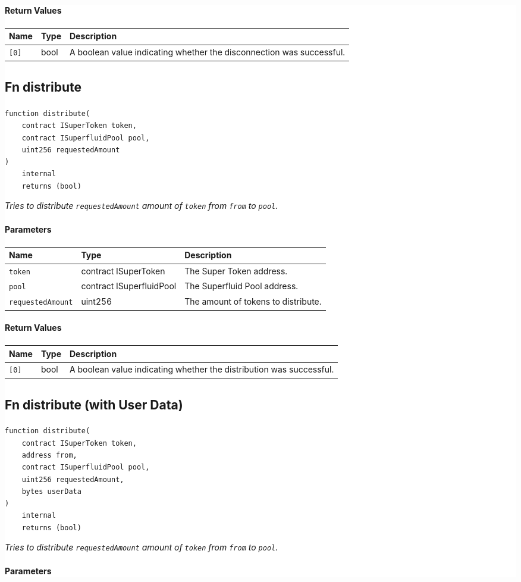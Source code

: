 #### Return Values

| Name | Type | Description |
| :--- | :--- | :---------- |
| `[0]` | bool | A boolean value indicating whether the disconnection was successful. |

## Fn distribute

```solidity
function distribute(
    contract ISuperToken token,
    contract ISuperfluidPool pool,
    uint256 requestedAmount
) 
    internal 
    returns (bool)
```
_Tries to distribute `requestedAmount` amount of `token` from `from` to `pool`._

#### Parameters

| Name | Type | Description |
| :--- | :--- | :---------- |
| `token` | contract ISuperToken | The Super Token address. |
| `pool` | contract ISuperfluidPool | The Superfluid Pool address. |
| `requestedAmount` | uint256 | The amount of tokens to distribute. |

#### Return Values

| Name | Type | Description |
| :--- | :--- | :---------- |
| `[0]` | bool | A boolean value indicating whether the distribution was successful. |

## Fn distribute (with User Data)

```solidity
function distribute(
    contract ISuperToken token,
    address from,
    contract ISuperfluidPool pool,
    uint256 requestedAmount,
    bytes userData
) 
    internal 
    returns (bool)
```
_Tries to distribute `requestedAmount` amount of `token` from `from` to `pool`._

#### Parameters
